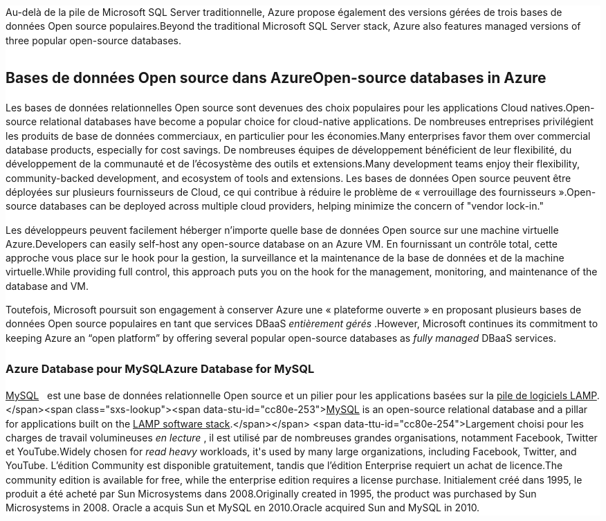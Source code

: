 <span data-ttu-id="cc80e-243">Au-delà de la pile de Microsoft SQL Server traditionnelle, Azure propose également des versions gérées de trois bases de données Open source populaires.</span><span class="sxs-lookup"><span data-stu-id="cc80e-243">Beyond the traditional Microsoft SQL Server stack, Azure also features managed versions of three popular open-source databases.</span></span>

## <a name="open-source-databases-in-azure"></a><span data-ttu-id="cc80e-244">Bases de données Open source dans Azure</span><span class="sxs-lookup"><span data-stu-id="cc80e-244">Open-source databases in Azure</span></span>

<span data-ttu-id="cc80e-245">Les bases de données relationnelles Open source sont devenues des choix populaires pour les applications Cloud natives.</span><span class="sxs-lookup"><span data-stu-id="cc80e-245">Open-source relational databases have become a popular choice for cloud-native applications.</span></span> <span data-ttu-id="cc80e-246">De nombreuses entreprises privilégient les produits de base de données commerciaux, en particulier pour les économies.</span><span class="sxs-lookup"><span data-stu-id="cc80e-246">Many enterprises favor them over commercial database products, especially for cost savings.</span></span> <span data-ttu-id="cc80e-247">De nombreuses équipes de développement bénéficient de leur flexibilité, du développement de la communauté et de l’écosystème des outils et extensions.</span><span class="sxs-lookup"><span data-stu-id="cc80e-247">Many development teams enjoy their flexibility, community-backed development, and ecosystem of tools and extensions.</span></span> <span data-ttu-id="cc80e-248">Les bases de données Open source peuvent être déployées sur plusieurs fournisseurs de Cloud, ce qui contribue à réduire le problème de « verrouillage des fournisseurs ».</span><span class="sxs-lookup"><span data-stu-id="cc80e-248">Open-source databases can be deployed across multiple cloud providers, helping minimize the concern of "vendor lock-in."</span></span>

<span data-ttu-id="cc80e-249">Les développeurs peuvent facilement héberger n’importe quelle base de données Open source sur une machine virtuelle Azure.</span><span class="sxs-lookup"><span data-stu-id="cc80e-249">Developers can easily self-host any open-source database on an Azure VM.</span></span> <span data-ttu-id="cc80e-250">En fournissant un contrôle total, cette approche vous place sur le hook pour la gestion, la surveillance et la maintenance de la base de données et de la machine virtuelle.</span><span class="sxs-lookup"><span data-stu-id="cc80e-250">While providing full control, this approach puts you on the hook for the management, monitoring, and maintenance of the database and VM.</span></span>

<span data-ttu-id="cc80e-251">Toutefois, Microsoft poursuit son engagement à conserver Azure une « plateforme ouverte » en proposant plusieurs bases de données Open source populaires en tant que services DBaaS *entièrement gérés* .</span><span class="sxs-lookup"><span data-stu-id="cc80e-251">However, Microsoft continues its commitment to keeping Azure an “open platform” by offering several popular open-source databases as *fully managed* DBaaS services.</span></span>

### <a name="azure-database-for-mysql"></a><span data-ttu-id="cc80e-252">Azure Database pour MySQL</span><span class="sxs-lookup"><span data-stu-id="cc80e-252">Azure Database for MySQL</span></span>

<span data-ttu-id="cc80e-253">[MySQL](https://en.wikipedia.org/wiki/MySQL)   est une base de données relationnelle Open source et un pilier pour les applications basées sur la [pile de logiciels LAMP](https://en.wikipedia.org/wiki/LAMP_(software_bundle)).</span><span class="sxs-lookup"><span data-stu-id="cc80e-253">[MySQL](https://en.wikipedia.org/wiki/MySQL) is an open-source relational database and a pillar for applications built on the [LAMP software stack](https://en.wikipedia.org/wiki/LAMP_(software_bundle)).</span></span> <span data-ttu-id="cc80e-254">Largement choisi pour les charges de travail volumineuses *en lecture* , il est utilisé par de nombreuses grandes organisations, notamment Facebook, Twitter et YouTube.</span><span class="sxs-lookup"><span data-stu-id="cc80e-254">Widely chosen for *read heavy* workloads, it's used by many large organizations, including Facebook, Twitter, and YouTube.</span></span> <span data-ttu-id="cc80e-255">L’édition Community est disponible gratuitement, tandis que l’édition Enterprise requiert un achat de licence.</span><span class="sxs-lookup"><span data-stu-id="cc80e-255">The community edition is available for free, while the enterprise edition requires a license purchase.</span></span> <span data-ttu-id="cc80e-256">Initialement créé dans 1995, le produit a été acheté par Sun Microsystems dans 2008.</span><span class="sxs-lookup"><span data-stu-id="cc80e-256">Originally created in 1995, the product was purchased by Sun Microsystems in 2008.</span></span> <span data-ttu-id="cc80e-257">Oracle a acquis Sun et MySQL en 2010.</span><span class="sxs-lookup"><span data-stu-id="cc80e-257">Oracle acquired Sun and MySQL in 2010.</span></span>
